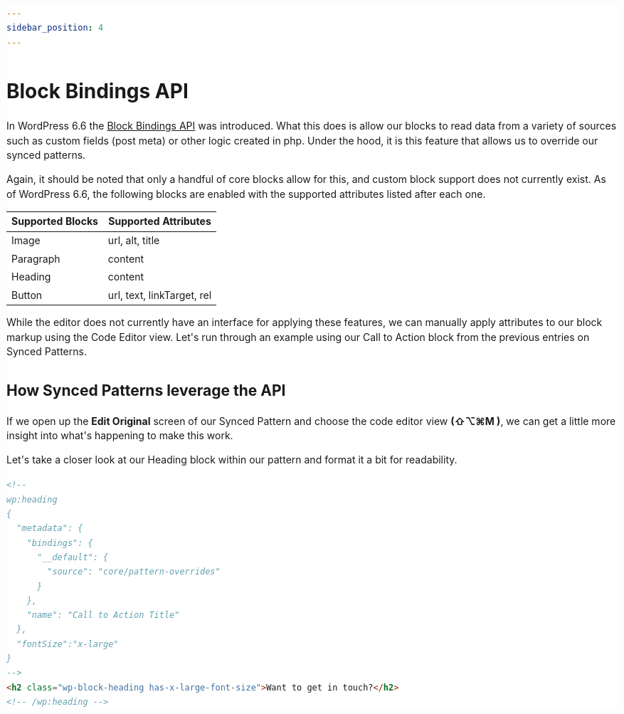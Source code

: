 ```yaml
---
sidebar_position: 4
---
```


# Block Bindings API

In WordPress 6.6 the [Block Bindings API](https://make.wordpress.org/core/2024/03/06/new-feature-the-block-bindings-api/) was introduced.  What this does is allow our blocks to read data from a variety of sources such as custom fields (post meta) or other logic created in php.  Under the hood, it is this feature that allows us to override our synced patterns.

Again, it should be noted that only a handful of core blocks allow for this, and custom block support does not currently exist.  As of WordPress 6.6, the following blocks are enabled with the supported attributes listed after each one.

| Supported Blocks | Supported Attributes |
| ---------------- | ---------------------|
| Image            | url, alt, title      |
| Paragraph        | content              |
| Heading	       | content              |
| Button           | url, text, linkTarget, rel |

While the editor does not currently have an interface for applying these features, we can manually apply attributes to our block markup using the Code Editor view.  Let's run through an example using our Call to Action block from the previous entries on Synced Patterns.

## How Synced Patterns leverage the API

If we open up the **Edit Original** screen of our Synced Pattern and choose the code editor view **(⇧⌥⌘M
)**, we can get a little more insight into what's happening to make this work.

Let's take a closer look at our Heading block within our pattern and format it a bit for readability.

```html
<!--
wp:heading
{
  "metadata": {
    "bindings": {
      "__default": {
        "source": "core/pattern-overrides"
      }
    },
    "name": "Call to Action Title"
  },
  "fontSize":"x-large"
}
-->
<h2 class="wp-block-heading has-x-large-font-size">Want to get in touch?</h2>
<!-- /wp:heading -->
```
